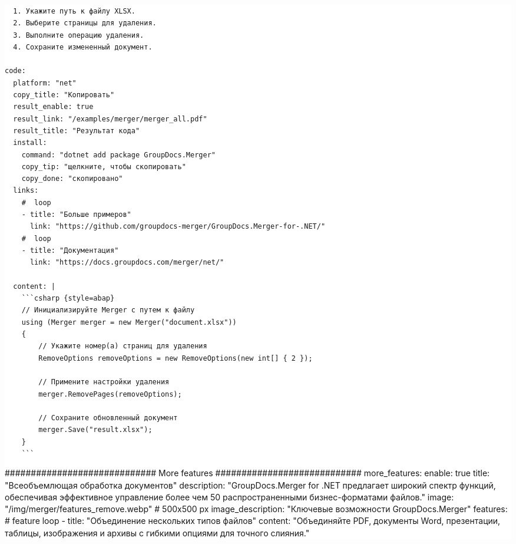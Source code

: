       1. Укажите путь к файлу XLSX.
      2. Выберите страницы для удаления.
      3. Выполните операцию удаления.
      4. Сохраните измененный документ.
   
    code:
      platform: "net"
      copy_title: "Копировать"
      result_enable: true
      result_link: "/examples/merger/merger_all.pdf"
      result_title: "Результат кода"
      install:
        command: "dotnet add package GroupDocs.Merger"
        copy_tip: "щелкните, чтобы скопировать"
        copy_done: "скопировано"
      links:
        #  loop
        - title: "Больше примеров"
          link: "https://github.com/groupdocs-merger/GroupDocs.Merger-for-.NET/"
        #  loop
        - title: "Документация"
          link: "https://docs.groupdocs.com/merger/net/"
          
      content: |
        ```csharp {style=abap}
        // Инициализируйте Merger с путем к файлу
        using (Merger merger = new Merger("document.xlsx"))
        {
            // Укажите номер(а) страниц для удаления
            RemoveOptions removeOptions = new RemoveOptions(new int[] { 2 });

            // Примените настройки удаления
            merger.RemovePages(removeOptions);

            // Сохраните обновленный документ
            merger.Save("result.xlsx");
        }
        ```            

############################# More features ############################
more_features:
  enable: true
  title: "Всеобъемлющая обработка документов"
  description: "GroupDocs.Merger for .NET предлагает широкий спектр функций, обеспечивая эффективное управление более чем 50 распространенными бизнес-форматами файлов."
  image: "/img/merger/features_remove.webp" # 500x500 px
  image_description: "Ключевые возможности GroupDocs.Merger"
  features:
    # feature loop
    - title: "Объединение нескольких типов файлов"
      content: "Объединяйте PDF, документы Word, презентации, таблицы, изображения и архивы с гибкими опциями для точного слияния."
